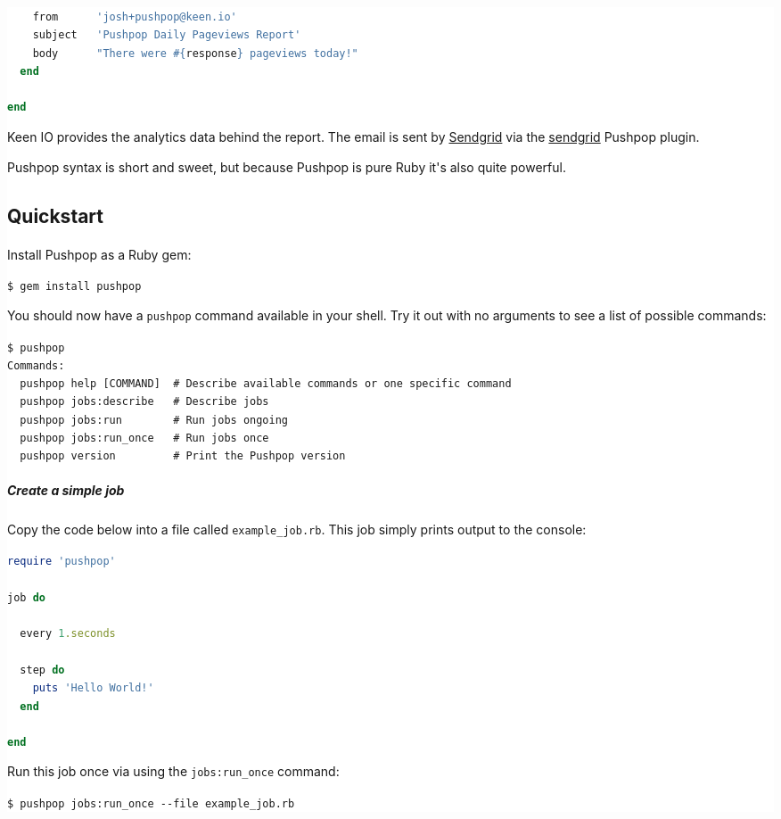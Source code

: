 ``` ruby
    from      'josh+pushpop@keen.io'
    subject   'Pushpop Daily Pageviews Report'
    body      "There were #{response} pageviews today!"
  end

end
```

Keen IO provides the analytics data behind the report. The email is sent by [Sendgrid](https://sendgrid.com) via the [sendgrid](https://github.com/pushpop-project/pushpop-sendgrid) Pushpop plugin.

Pushpop syntax is short and sweet, but because Pushpop is pure Ruby it's also quite powerful.

## Quickstart

Install Pushpop as a Ruby gem:

```
$ gem install pushpop
```

You should now have a `pushpop` command available in your shell. Try it out with no arguments to see a list of possible commands:

```
$ pushpop
Commands:
  pushpop help [COMMAND]  # Describe available commands or one specific command
  pushpop jobs:describe   # Describe jobs
  pushpop jobs:run        # Run jobs ongoing
  pushpop jobs:run_once   # Run jobs once
  pushpop version         # Print the Pushpop version
```

##### Create a simple job

Copy the code below into a file called `example_job.rb`. This job simply prints output to the console:

``` ruby
require 'pushpop'

job do

  every 1.seconds

  step do
    puts 'Hello World!'
  end

end
```

Run this job once via using the `jobs:run_once` command:

``` shell
$ pushpop jobs:run_once --file example_job.rb
```
